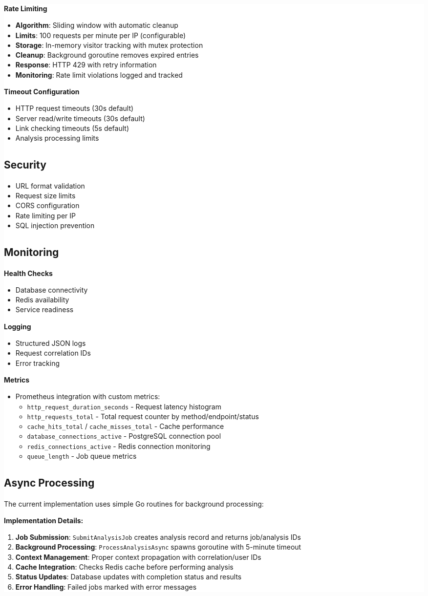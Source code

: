 **Rate Limiting**
- **Algorithm**: Sliding window with automatic cleanup
- **Limits**: 100 requests per minute per IP (configurable)
- **Storage**: In-memory visitor tracking with mutex protection
- **Cleanup**: Background goroutine removes expired entries
- **Response**: HTTP 429 with retry information
- **Monitoring**: Rate limit violations logged and tracked

**Timeout Configuration**
- HTTP request timeouts (30s default)
- Server read/write timeouts (30s default)
- Link checking timeouts (5s default)
- Analysis processing limits

## Security
- URL format validation
- Request size limits  
- CORS configuration
- Rate limiting per IP
- SQL injection prevention

## Monitoring

**Health Checks**
- Database connectivity
- Redis availability
- Service readiness

**Logging**
- Structured JSON logs
- Request correlation IDs
- Error tracking

**Metrics**
- Prometheus integration with custom metrics:
  - `http_request_duration_seconds` - Request latency histogram
  - `http_requests_total` - Total request counter by method/endpoint/status
  - `cache_hits_total` / `cache_misses_total` - Cache performance
  - `database_connections_active` - PostgreSQL connection pool
  - `redis_connections_active` - Redis connection monitoring
  - `queue_length` - Job queue metrics

## Async Processing

The current implementation uses simple Go routines for background processing:

**Implementation Details:**
1. **Job Submission**: `SubmitAnalysisJob` creates analysis record and returns job/analysis IDs
2. **Background Processing**: `ProcessAnalysisAsync` spawns goroutine with 5-minute timeout
3. **Context Management**: Proper context propagation with correlation/user IDs
4. **Cache Integration**: Checks Redis cache before performing analysis
5. **Status Updates**: Database updates with completion status and results
6. **Error Handling**: Failed jobs marked with error messages
